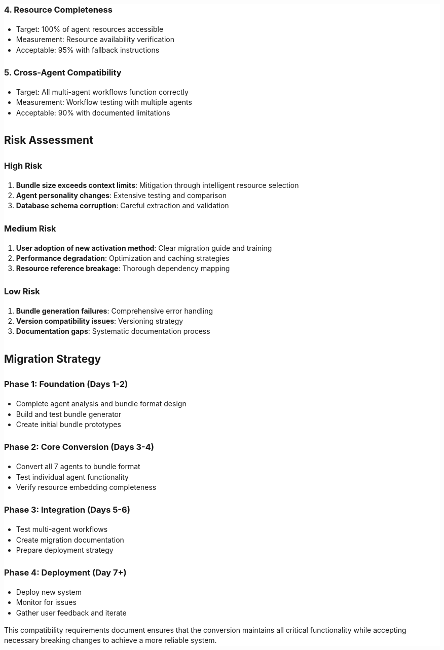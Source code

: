 ### 4. Resource Completeness
- Target: 100% of agent resources accessible
- Measurement: Resource availability verification
- Acceptable: 95% with fallback instructions

### 5. Cross-Agent Compatibility
- Target: All multi-agent workflows function correctly
- Measurement: Workflow testing with multiple agents
- Acceptable: 90% with documented limitations

## Risk Assessment

### High Risk
1. **Bundle size exceeds context limits**: Mitigation through intelligent resource selection
2. **Agent personality changes**: Extensive testing and comparison
3. **Database schema corruption**: Careful extraction and validation

### Medium Risk
1. **User adoption of new activation method**: Clear migration guide and training
2. **Performance degradation**: Optimization and caching strategies
3. **Resource reference breakage**: Thorough dependency mapping

### Low Risk
1. **Bundle generation failures**: Comprehensive error handling
2. **Version compatibility issues**: Versioning strategy
3. **Documentation gaps**: Systematic documentation process

## Migration Strategy

### Phase 1: Foundation (Days 1-2)
- Complete agent analysis and bundle format design
- Build and test bundle generator
- Create initial bundle prototypes

### Phase 2: Core Conversion (Days 3-4)
- Convert all 7 agents to bundle format
- Test individual agent functionality
- Verify resource embedding completeness

### Phase 3: Integration (Days 5-6)
- Test multi-agent workflows
- Create migration documentation
- Prepare deployment strategy

### Phase 4: Deployment (Day 7+)
- Deploy new system
- Monitor for issues
- Gather user feedback and iterate

This compatibility requirements document ensures that the conversion maintains all critical functionality while accepting necessary breaking changes to achieve a more reliable system.